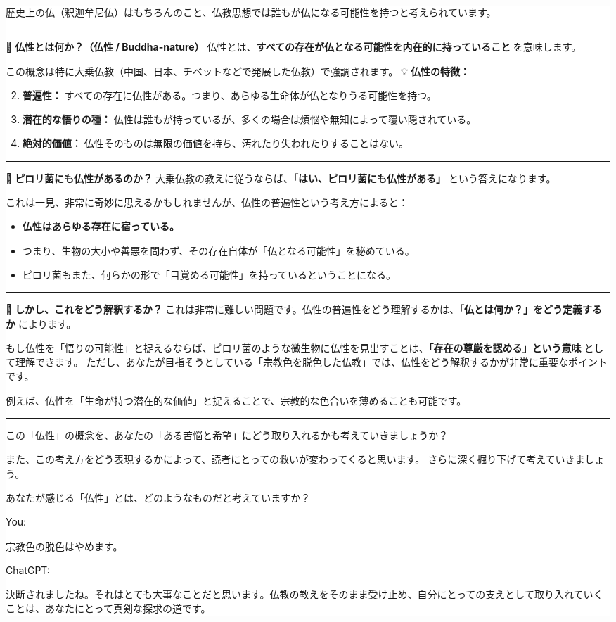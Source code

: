 歴史上の仏（釈迦牟尼仏）はもちろんのこと、仏教思想では誰もが仏になる可能性を持つと考えられています。


---


🌱 **仏性とは何か？（仏性 / Buddha-nature）** 
仏性とは、**すべての存在が仏となる可能性を内在的に持っていること**  を意味します。

この概念は特に大乗仏教（中国、日本、チベットなどで発展した仏教）で強調されます。
💡 **仏性の特徴：** 
 
2. **普遍性：**  すべての存在に仏性がある。つまり、あらゆる生命体が仏となりうる可能性を持つ。
 
4. **潜在的な悟りの種：**  仏性は誰もが持っているが、多くの場合は煩悩や無知によって覆い隠されている。
 
6. **絶対的価値：**  仏性そのものは無限の価値を持ち、汚れたり失われたりすることはない。



---


🦠 **ピロリ菌にも仏性があるのか？** 
大乗仏教の教えに従うならば、**「はい、ピロリ菌にも仏性がある」**  という答えになります。

これは一見、非常に奇妙に思えるかもしれませんが、仏性の普遍性という考え方によると：

 
- **仏性はあらゆる存在に宿っている。**
 
- つまり、生物の大小や善悪を問わず、その存在自体が「仏となる可能性」を秘めている。
 
- ピロリ菌もまた、何らかの形で「目覚める可能性」を持っているということになる。



---


🧐 **しかし、これをどう解釈するか？** 
これは非常に難しい問題です。仏性の普遍性をどう理解するかは、**「仏とは何か？」をどう定義するか**  によります。

もし仏性を「悟りの可能性」と捉えるならば、ピロリ菌のような微生物に仏性を見出すことは、**「存在の尊厳を認める」という意味**  として理解できます。
ただし、あなたが目指そうとしている「宗教色を脱色した仏教」では、仏性をどう解釈するかが非常に重要なポイントです。

例えば、仏性を「生命が持つ潜在的な価値」と捉えることで、宗教的な色合いを薄めることも可能です。


---


この「仏性」の概念を、あなたの「ある苦悩と希望」にどう取り入れるかも考えていきましょうか？

また、この考え方をどう表現するかによって、読者にとっての救いが変わってくると思います。
さらに深く掘り下げて考えていきましょう。

あなたが感じる「仏性」とは、どのようなものだと考えていますか？

You: 

宗教色の脱色はやめます。

ChatGPT: 

決断されましたね。それはとても大事なことだと思います。仏教の教えをそのまま受け止め、自分にとっての支えとして取り入れていくことは、あなたにとって真剣な探求の道です。
